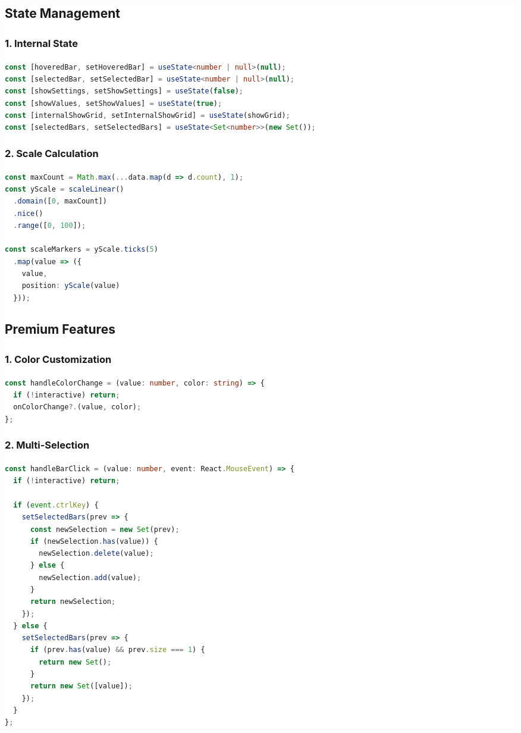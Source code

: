 ## State Management

### 1. Internal State
```typescript
const [hoveredBar, setHoveredBar] = useState<number | null>(null);
const [selectedBar, setSelectedBar] = useState<number | null>(null);
const [showSettings, setShowSettings] = useState(false);
const [showValues, setShowValues] = useState(true);
const [internalShowGrid, setInternalShowGrid] = useState(showGrid);
const [selectedBars, setSelectedBars] = useState<Set<number>>(new Set());
```

### 2. Scale Calculation
```typescript
const maxCount = Math.max(...data.map(d => d.count), 1);
const yScale = scaleLinear()
  .domain([0, maxCount])
  .nice()
  .range([0, 100]);

const scaleMarkers = yScale.ticks(5)
  .map(value => ({
    value,
    position: yScale(value)
  }));
```

## Premium Features

### 1. Color Customization
```typescript
const handleColorChange = (value: number, color: string) => {
  if (!interactive) return;
  onColorChange?.(value, color);
};
```

### 2. Multi-Selection
```typescript
const handleBarClick = (value: number, event: React.MouseEvent) => {
  if (!interactive) return;

  if (event.ctrlKey) {
    setSelectedBars(prev => {
      const newSelection = new Set(prev);
      if (newSelection.has(value)) {
        newSelection.delete(value);
      } else {
        newSelection.add(value);
      }
      return newSelection;
    });
  } else {
    setSelectedBars(prev => {
      if (prev.has(value) && prev.size === 1) {
        return new Set();
      }
      return new Set([value]);
    });
  }
};
```
